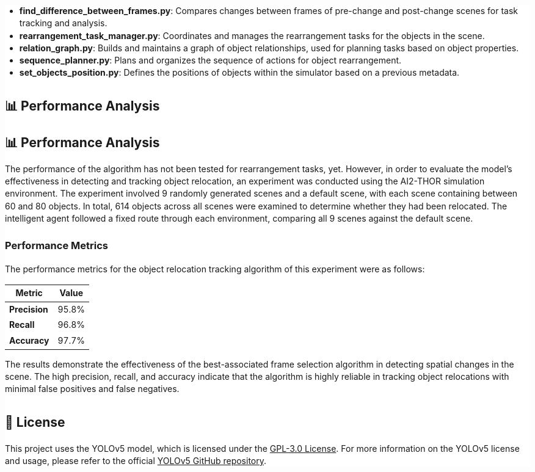 - **find_difference_between_frames.py**: Compares changes between frames of pre-change and post-change scenes for task tracking and analysis.
- **rearrangement_task_manager.py**: Coordinates and manages the rearrangement tasks for the objects in the scene.
- **relation_graph.py**: Builds and maintains a graph of object relationships, used for planning tasks based on object properties.
- **sequence_planner.py**: Plans and organizes the sequence of actions for object rearrangement.
- **set_objects_position.py**: Defines the positions of objects within the simulator based on a previous metadata.

## 📊 Performance Analysis

## 📊 Performance Analysis
The performance of the algorithm has not been tested for rearrangement tasks, yet. However, in order to evaluate the model’s effectiveness in detecting and tracking object relocation, an experiment was conducted using the AI2-THOR simulation environment. The experiment involved 9 randomly generated scenes and a default scene, with each scene containing between 60 and 80 objects. In total, 614 objects across all scenes were examined to determine whether they had been relocated. The intelligent agent followed a fixed route through each environment, comparing all 9 scenes against the default scene.
### Performance Metrics
The performance metrics for the object relocation tracking algorithm of this experiment were as follows:

| Metric      | Value    |
|-------------|----------|
| **Precision** | 95.8%   |
| **Recall**    | 96.8%   |
| **Accuracy**  | 97.7%   |

The results demonstrate the effectiveness of the best-associated frame selection algorithm in detecting spatial changes in the scene. The high precision, recall, and accuracy indicate that the algorithm is highly reliable in tracking object relocations with minimal false positives and false negatives.

## 📝 License
This project uses the YOLOv5 model, which is licensed under the [GPL-3.0 License](https://opensource.org/licenses/GPL-3.0). For more information on the YOLOv5 license and usage, please refer to the official [YOLOv5 GitHub repository](https://github.com/ultralytics/yolov5).

